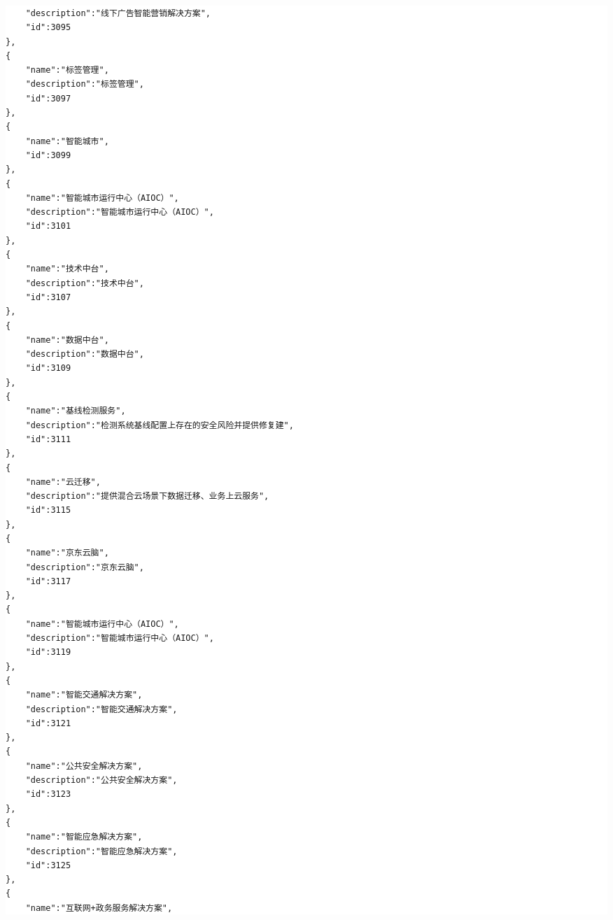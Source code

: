		"description":"线下广告智能营销解决方案",
		"id":3095
	},
	{
		"name":"标签管理",
		"description":"标签管理",
		"id":3097
	},
	{
		"name":"智能城市",
		"id":3099
	},
	{
		"name":"智能城市运行中心（AIOC）",
		"description":"智能城市运行中心（AIOC）",
		"id":3101
	},
	{
		"name":"技术中台",
		"description":"技术中台",
		"id":3107
	},
	{
		"name":"数据中台",
		"description":"数据中台",
		"id":3109
	},
	{
		"name":"基线检测服务",
		"description":"检测系统基线配置上存在的安全风险并提供修复建",
		"id":3111
	},
	{
		"name":"云迁移",
		"description":"提供混合云场景下数据迁移、业务上云服务",
		"id":3115
	},
	{
		"name":"京东云脑",
		"description":"京东云脑",
		"id":3117
	},
	{
		"name":"智能城市运行中心（AIOC）",
		"description":"智能城市运行中心（AIOC）",
		"id":3119
	},
	{
		"name":"智能交通解决方案",
		"description":"智能交通解决方案",
		"id":3121
	},
	{
		"name":"公共安全解决方案",
		"description":"公共安全解决方案",
		"id":3123
	},
	{
		"name":"智能应急解决方案",
		"description":"智能应急解决方案",
		"id":3125
	},
	{
		"name":"互联网+政务服务解决方案",